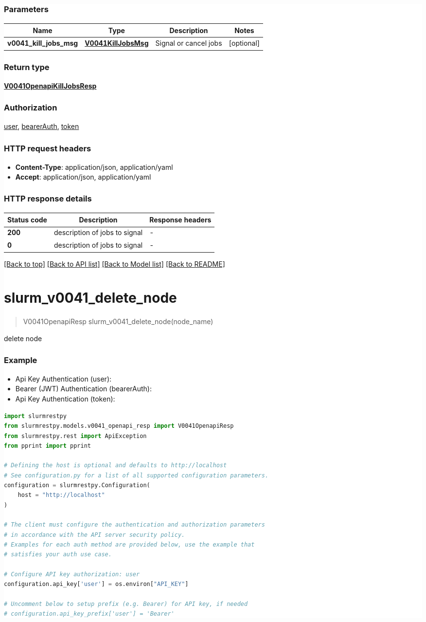 

### Parameters


Name | Type | Description  | Notes
------------- | ------------- | ------------- | -------------
 **v0041_kill_jobs_msg** | [**V0041KillJobsMsg**](V0041KillJobsMsg.md)| Signal or cancel jobs | [optional]

### Return type

[**V0041OpenapiKillJobsResp**](V0041OpenapiKillJobsResp.md)

### Authorization

[user](../README.md#user), [bearerAuth](../README.md#bearerAuth), [token](../README.md#token)

### HTTP request headers

 - **Content-Type**: application/json, application/yaml
 - **Accept**: application/json, application/yaml

### HTTP response details

| Status code | Description | Response headers |
|-------------|-------------|------------------|
**200** | description of jobs to signal |  -  |
**0** | description of jobs to signal |  -  |

[[Back to top]](#) [[Back to API list]](../README.md#documentation-for-api-endpoints) [[Back to Model list]](../README.md#documentation-for-models) [[Back to README]](../README.md)

# **slurm_v0041_delete_node**
> V0041OpenapiResp slurm_v0041_delete_node(node_name)

delete node

### Example

* Api Key Authentication (user):
* Bearer (JWT) Authentication (bearerAuth):
* Api Key Authentication (token):

```python
import slurmrestpy
from slurmrestpy.models.v0041_openapi_resp import V0041OpenapiResp
from slurmrestpy.rest import ApiException
from pprint import pprint

# Defining the host is optional and defaults to http://localhost
# See configuration.py for a list of all supported configuration parameters.
configuration = slurmrestpy.Configuration(
    host = "http://localhost"
)

# The client must configure the authentication and authorization parameters
# in accordance with the API server security policy.
# Examples for each auth method are provided below, use the example that
# satisfies your auth use case.

# Configure API key authorization: user
configuration.api_key['user'] = os.environ["API_KEY"]

# Uncomment below to setup prefix (e.g. Bearer) for API key, if needed
# configuration.api_key_prefix['user'] = 'Bearer'
```